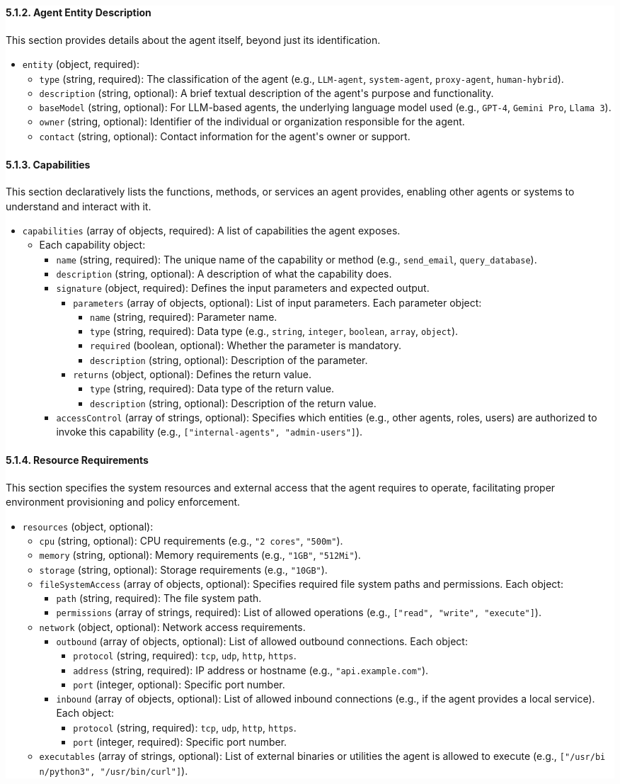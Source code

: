 #### 5.1.2. Agent Entity Description

This section provides details about the agent itself, beyond just its identification.

  * `entity` (object, required):
      * `type` (string, required): The classification of the agent (e.g., `LLM-agent`, `system-agent`, `proxy-agent`, `human-hybrid`).
      * `description` (string, optional): A brief textual description of the agent's purpose and functionality.
      * `baseModel` (string, optional): For LLM-based agents, the underlying language model used (e.g., `GPT-4`, `Gemini Pro`, `Llama 3`).
      * `owner` (string, optional): Identifier of the individual or organization responsible for the agent.
      * `contact` (string, optional): Contact information for the agent's owner or support.

#### 5.1.3. Capabilities

This section declaratively lists the functions, methods, or services an agent provides, enabling other agents or systems to understand and interact with it.

  * `capabilities` (array of objects, required): A list of capabilities the agent exposes.
      * Each capability object:
          * `name` (string, required): The unique name of the capability or method (e.g., `send_email`, `query_database`).
          * `description` (string, optional): A description of what the capability does.
          * `signature` (object, required): Defines the input parameters and expected output.
              * `parameters` (array of objects, optional): List of input parameters. Each parameter object:
                  * `name` (string, required): Parameter name.
                  * `type` (string, required): Data type (e.g., `string`, `integer`, `boolean`, `array`, `object`).
                  * `required` (boolean, optional): Whether the parameter is mandatory.
                  * `description` (string, optional): Description of the parameter.
              * `returns` (object, optional): Defines the return value.
                  * `type` (string, required): Data type of the return value.
                  * `description` (string, optional): Description of the return value.
          * `accessControl` (array of strings, optional): Specifies which entities (e.g., other agents, roles, users) are authorized to invoke this capability (e.g., `["internal-agents", "admin-users"]`).

#### 5.1.4. Resource Requirements

This section specifies the system resources and external access that the agent requires to operate, facilitating proper environment provisioning and policy enforcement.

  * `resources` (object, optional):
      * `cpu` (string, optional): CPU requirements (e.g., `"2 cores"`, `"500m"`).
      * `memory` (string, optional): Memory requirements (e.g., `"1GB"`, `"512Mi"`).
      * `storage` (string, optional): Storage requirements (e.g., `"10GB"`).
      * `fileSystemAccess` (array of objects, optional): Specifies required file system paths and permissions. Each object:
          * `path` (string, required): The file system path.
          * `permissions` (array of strings, required): List of allowed operations (e.g., `["read", "write", "execute"]`).
      * `network` (object, optional): Network access requirements.
          * `outbound` (array of objects, optional): List of allowed outbound connections. Each object:
              * `protocol` (string, required): `tcp`, `udp`, `http`, `https`.
              * `address` (string, required): IP address or hostname (e.g., `"api.example.com"`).
              * `port` (integer, optional): Specific port number.
          * `inbound` (array of objects, optional): List of allowed inbound connections (e.g., if the agent provides a local service). Each object:
              * `protocol` (string, required): `tcp`, `udp`, `http`, `https`.
              * `port` (integer, required): Specific port number.
      * `executables` (array of strings, optional): List of external binaries or utilities the agent is allowed to execute (e.g., `["/usr/bin/python3", "/usr/bin/curl"]`).
